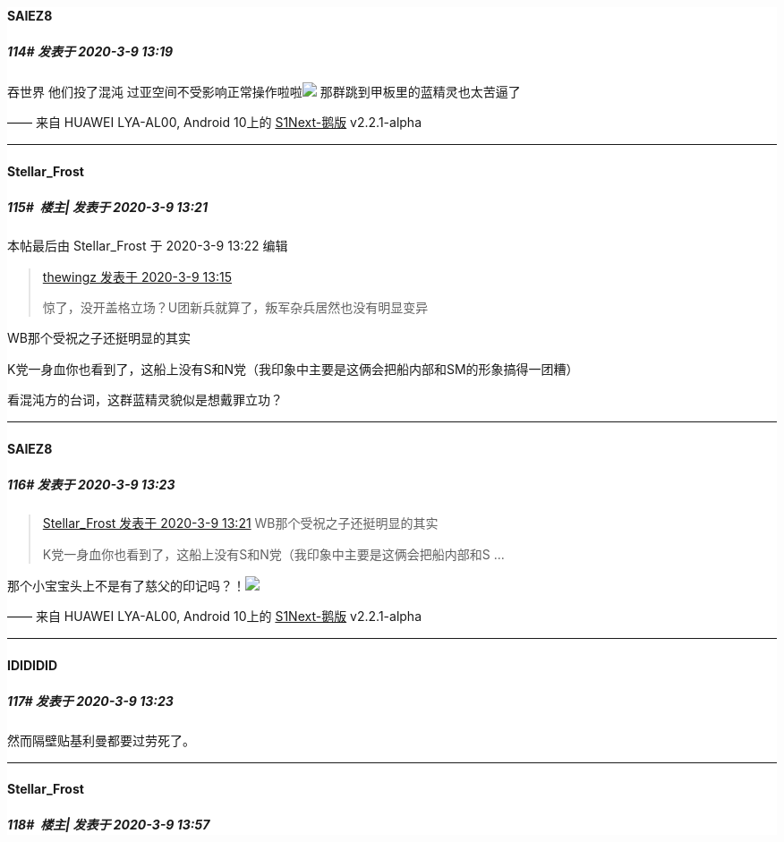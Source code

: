 ####  SAIEZ8  
##### 114#       发表于 2020-3-9 13:19


吞世界 他们投了混沌 过亚空间不受影响正常操作啦啦<img src="https://static.saraba1st.com/image/smiley/face2017/002.png" referrerpolicy="no-referrer"> 
那群跳到甲板里的蓝精灵也太苦逼了

—— 来自 HUAWEI LYA-AL00, Android 10上的 [S1Next-鹅版](https://github.com/ykrank/S1-Next/releases) v2.2.1-alpha


-----

####  Stellar_Frost  
##### 115#         楼主| 发表于 2020-3-9 13:21


 本帖最后由 Stellar_Frost 于 2020-3-9 13:22 编辑 
<blockquote><a href="httphttps://bbs.saraba1st.com/2b/forum.php?mod=redirect&amp;goto=findpost&amp;pid=46668632&amp;ptid=1839821" target="_blank">thewingz 发表于 2020-3-9 13:15</a>

惊了，没开盖格立场？U团新兵就算了，叛军杂兵居然也没有明显变异</blockquote>
WB那个受祝之子还挺明显的其实

K党一身血你也看到了，这船上没有S和N党（我印象中主要是这俩会把船内部和SM的形象搞得一团糟）

看混沌方的台词，这群蓝精灵貌似是想戴罪立功？


-----

####  SAIEZ8  
##### 116#       发表于 2020-3-9 13:23


<blockquote><a href="httphttps://bbs.saraba1st.com/2b/forum.php?mod=redirect&amp;goto=findpost&amp;pid=46668692&amp;ptid=1839821" target="_blank">Stellar_Frost 发表于 2020-3-9 13:21</a>
WB那个受祝之子还挺明显的其实

K党一身血你也看到了，这船上没有S和N党（我印象中主要是这俩会把船内部和S ...</blockquote>
那个小宝宝头上不是有了慈父的印记吗？！<img src="https://static.saraba1st.com/image/smiley/face2017/008.png" referrerpolicy="no-referrer">

—— 来自 HUAWEI LYA-AL00, Android 10上的 [S1Next-鹅版](https://github.com/ykrank/S1-Next/releases) v2.2.1-alpha


-----

####  IDIDIDID  
##### 117#       发表于 2020-3-9 13:23


然而隔壁贴基利曼都要过劳死了。


-----

####  Stellar_Frost  
##### 118#         楼主| 发表于 2020-3-9 13:57
